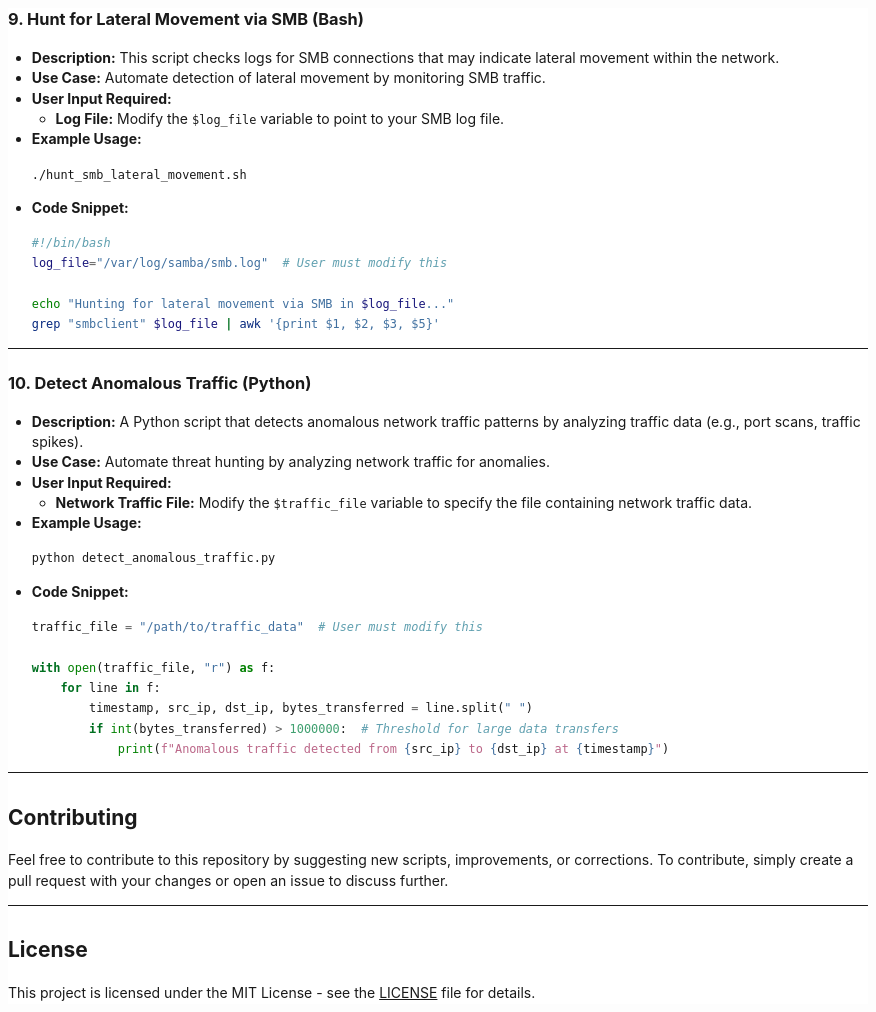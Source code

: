 ### 9. **Hunt for Lateral Movement via SMB (Bash)**
   - **Description:** This script checks logs for SMB connections that may indicate lateral movement within the network.
   - **Use Case:** Automate detection of lateral movement by monitoring SMB traffic.
   - **User Input Required:**
     - **Log File:** Modify the `$log_file` variable to point to your SMB log file.
   - **Example Usage:**
     ```bash
     ./hunt_smb_lateral_movement.sh
     ```
   - **Code Snippet:**
     ```bash
     #!/bin/bash
     log_file="/var/log/samba/smb.log"  # User must modify this

     echo "Hunting for lateral movement via SMB in $log_file..."
     grep "smbclient" $log_file | awk '{print $1, $2, $3, $5}'
     ```

---

### 10. **Detect Anomalous Traffic (Python)**
   - **Description:** A Python script that detects anomalous network traffic patterns by analyzing traffic data (e.g., port scans, traffic spikes).
   - **Use Case:** Automate threat hunting by analyzing network traffic for anomalies.
   - **User Input Required:**
     - **Network Traffic File:** Modify the `$traffic_file` variable to specify the file containing network traffic data.
   - **Example Usage:**
     ```bash
     python detect_anomalous_traffic.py
     ```
   - **Code Snippet:**
     ```python
     traffic_file = "/path/to/traffic_data"  # User must modify this

     with open(traffic_file, "r") as f:
         for line in f:
             timestamp, src_ip, dst_ip, bytes_transferred = line.split(" ")
             if int(bytes_transferred) > 1000000:  # Threshold for large data transfers
                 print(f"Anomalous traffic detected from {src_ip} to {dst_ip} at {timestamp}")
     ```

---

## Contributing

Feel free to contribute to this repository by suggesting new scripts, improvements, or corrections. To contribute, simply create a pull request with your changes or open an issue to discuss further.

---

## License

This project is licensed under the MIT License - see the [LICENSE](LICENSE) file for details.
